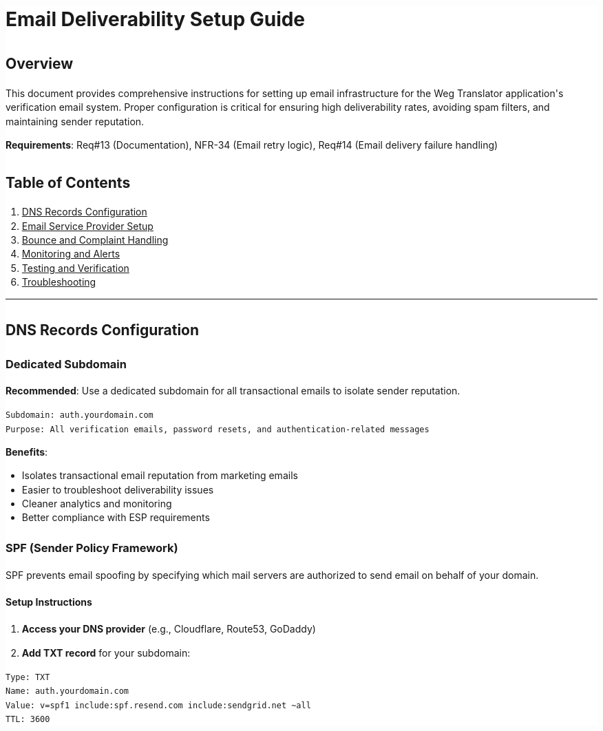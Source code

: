 # Email Deliverability Setup Guide

## Overview

This document provides comprehensive instructions for setting up email infrastructure for the Weg Translator application's verification email system. Proper configuration is critical for ensuring high deliverability rates, avoiding spam filters, and maintaining sender reputation.

**Requirements**: Req#13 (Documentation), NFR-34 (Email retry logic), Req#14 (Email delivery failure handling)

## Table of Contents

1. [DNS Records Configuration](#dns-records-configuration)
2. [Email Service Provider Setup](#email-service-provider-setup)
3. [Bounce and Complaint Handling](#bounce-and-complaint-handling)
4. [Monitoring and Alerts](#monitoring-and-alerts)
5. [Testing and Verification](#testing-and-verification)
6. [Troubleshooting](#troubleshooting)

---

## DNS Records Configuration

### Dedicated Subdomain

**Recommended**: Use a dedicated subdomain for all transactional emails to isolate sender reputation.

```
Subdomain: auth.yourdomain.com
Purpose: All verification emails, password resets, and authentication-related messages
```

**Benefits**:
- Isolates transactional email reputation from marketing emails
- Easier to troubleshoot deliverability issues
- Cleaner analytics and monitoring
- Better compliance with ESP requirements

### SPF (Sender Policy Framework)

SPF prevents email spoofing by specifying which mail servers are authorized to send email on behalf of your domain.

#### Setup Instructions

1. **Access your DNS provider** (e.g., Cloudflare, Route53, GoDaddy)

2. **Add TXT record** for your subdomain:

```
Type: TXT
Name: auth.yourdomain.com
Value: v=spf1 include:spf.resend.com include:sendgrid.net ~all
TTL: 3600
```
